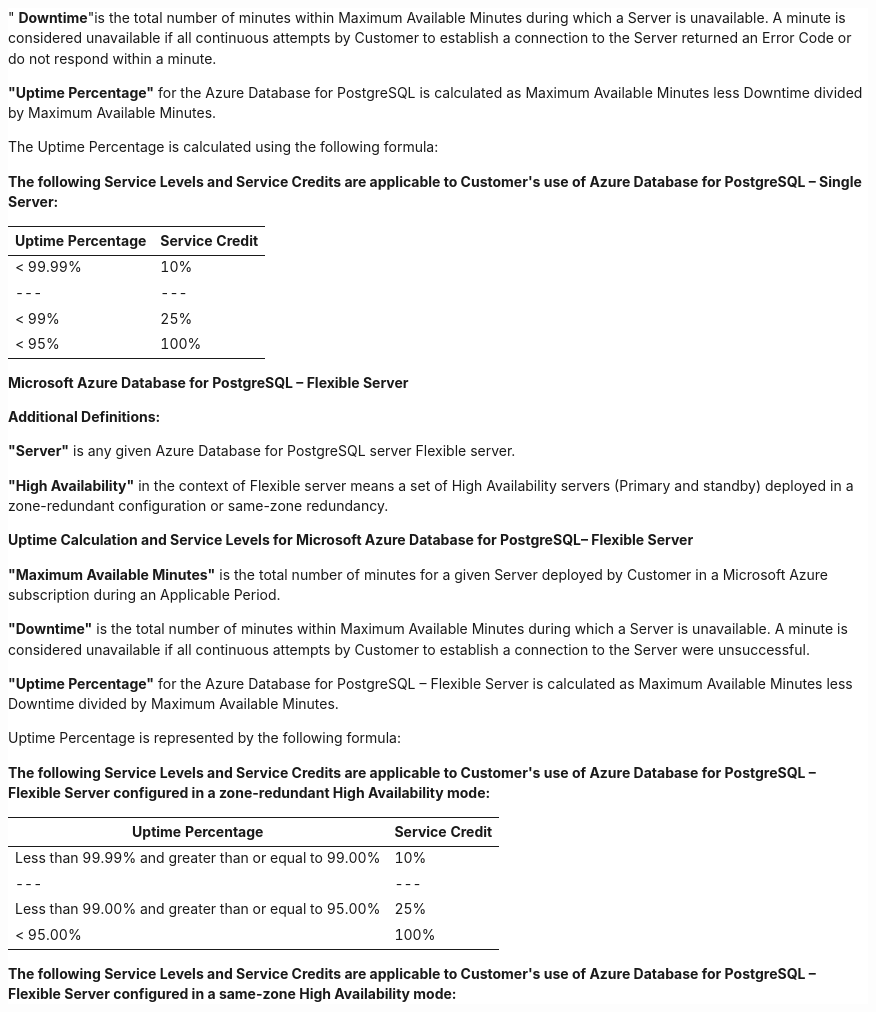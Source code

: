 " **Downtime**"is the total number of minutes within Maximum Available Minutes during which a Server is unavailable. A minute is considered unavailable if all continuous attempts by Customer to establish a connection to the Server returned an Error Code or do not respond within a minute.

**"Uptime Percentage"** for the Azure Database for PostgreSQL is calculated as Maximum Available Minutes less Downtime divided by Maximum Available Minutes.

The Uptime Percentage is calculated using the following formula:

**The following Service Levels and Service Credits are applicable to Customer's use of Azure Database for PostgreSQL – Single Server:**

| Uptime Percentage | Service Credit |
| --- | --- |
| \< 99.99% | 10% |
| --- | --- |
| \< 99% | 25% |
| \< 95% | 100% |

**Microsoft Azure Database for PostgreSQL – Flexible Server**

**Additional Definitions:**

**"Server"** is any given Azure Database for PostgreSQL server Flexible server.

**"High Availability"** in the context of Flexible server means a set of High Availability servers (Primary and standby) deployed in a zone-redundant configuration or same-zone redundancy.

**Uptime Calculation and Service Levels for Microsoft Azure Database for PostgreSQL– Flexible Server**

**"Maximum Available Minutes"** is the total number of minutes for a given Server deployed by Customer in a Microsoft Azure subscription during an Applicable Period.

**"Downtime"** is the total number of minutes within Maximum Available Minutes during which a Server is unavailable. A minute is considered unavailable if all continuous attempts by Customer to establish a connection to the Server were unsuccessful.

**"Uptime Percentage"** for the Azure Database for PostgreSQL – Flexible Server is calculated as Maximum Available Minutes less Downtime divided by Maximum Available Minutes.

Uptime Percentage is represented by the following formula:

**The following Service Levels and Service Credits are applicable to Customer's use of Azure Database for PostgreSQL – Flexible Server configured in a zone-redundant High Availability mode:**

| Uptime Percentage | Service Credit |
| --- | --- |
| Less than 99.99% and greater than or equal to 99.00% | 10% |
| --- | --- |
| Less than 99.00% and greater than or equal to 95.00% | 25% |
| \< 95.00% | 100% |

**The following Service Levels and Service Credits are applicable to Customer's use of Azure Database for PostgreSQL – Flexible Server configured in a same-zone High Availability mode:**
